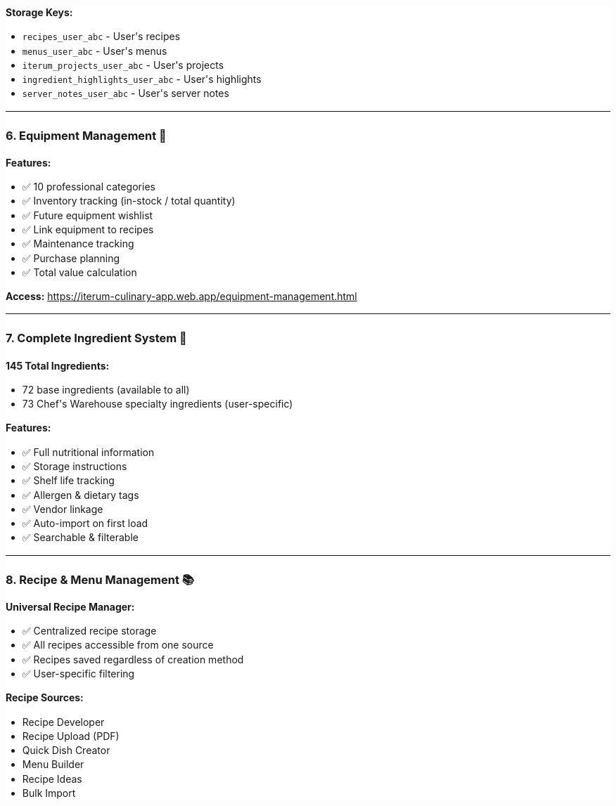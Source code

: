 **Storage Keys:**
- `recipes_user_abc` - User's recipes
- `menus_user_abc` - User's menus
- `iterum_projects_user_abc` - User's projects
- `ingredient_highlights_user_abc` - User's highlights
- `server_notes_user_abc` - User's server notes

---

### **6. Equipment Management** 🔧

**Features:**
- ✅ 10 professional categories
- ✅ Inventory tracking (in-stock / total quantity)
- ✅ Future equipment wishlist
- ✅ Link equipment to recipes
- ✅ Maintenance tracking
- ✅ Purchase planning
- ✅ Total value calculation

**Access:** https://iterum-culinary-app.web.app/equipment-management.html

---

### **7. Complete Ingredient System** 🥗

**145 Total Ingredients:**
- 72 base ingredients (available to all)
- 73 Chef's Warehouse specialty ingredients (user-specific)

**Features:**
- ✅ Full nutritional information
- ✅ Storage instructions
- ✅ Shelf life tracking
- ✅ Allergen & dietary tags
- ✅ Vendor linkage
- ✅ Auto-import on first load
- ✅ Searchable & filterable

---

### **8. Recipe & Menu Management** 📚

**Universal Recipe Manager:**
- ✅ Centralized recipe storage
- ✅ All recipes accessible from one source
- ✅ Recipes saved regardless of creation method
- ✅ User-specific filtering

**Recipe Sources:**
- Recipe Developer
- Recipe Upload (PDF)
- Quick Dish Creator
- Menu Builder
- Recipe Ideas
- Bulk Import

